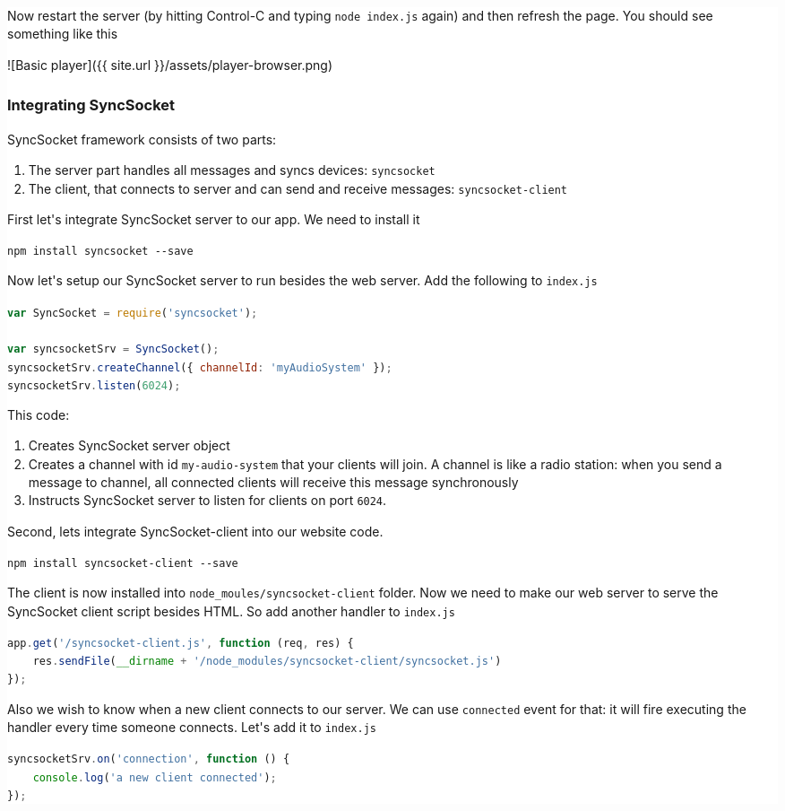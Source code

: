 Now restart the server (by hitting Control-C and typing `node index.js` again) and then refresh the page. You should see something like this

![Basic player]({{ site.url }}/assets/player-browser.png)

### Integrating SyncSocket

SyncSocket framework consists of two parts:

1.  The server part handles all messages and syncs devices: `syncsocket`
2.  The client, that connects to server and can send and receive messages: `syncsocket-client`

First let's integrate SyncSocket server to our app. We need to install it

```
npm install syncsocket --save
```

Now let's setup our SyncSocket server to run besides the web server. Add the following to `index.js`

```js
var SyncSocket = require('syncsocket');

var syncsocketSrv = SyncSocket();
syncsocketSrv.createChannel({ channelId: 'myAudioSystem' });
syncsocketSrv.listen(6024);
```

This code:

1.  Creates SyncSocket server object
2.  Creates a channel with id `my-audio-system` that your clients will join. A channel is like a radio station: when you send a message to channel, all connected clients will receive this message synchronously
3.  Instructs SyncSocket server to listen for clients on port `6024`.

Second, lets integrate SyncSocket-client into our website code.

```
npm install syncsocket-client --save
```

The client is now installed into `node_moules/syncsocket-client` folder. Now we need to make our web server to serve the SyncSocket client script besides HTML. So add another handler to `index.js`

```js
app.get('/syncsocket-client.js', function (req, res) {
    res.sendFile(__dirname + '/node_modules/syncsocket-client/syncsocket.js')
});
```

Also we wish to know when a new client connects to our server. We can use `connected` event for that: it will fire executing the handler every time someone connects. Let's add it to `index.js`

```js
syncsocketSrv.on('connection', function () {
    console.log('a new client connected');
});
```
